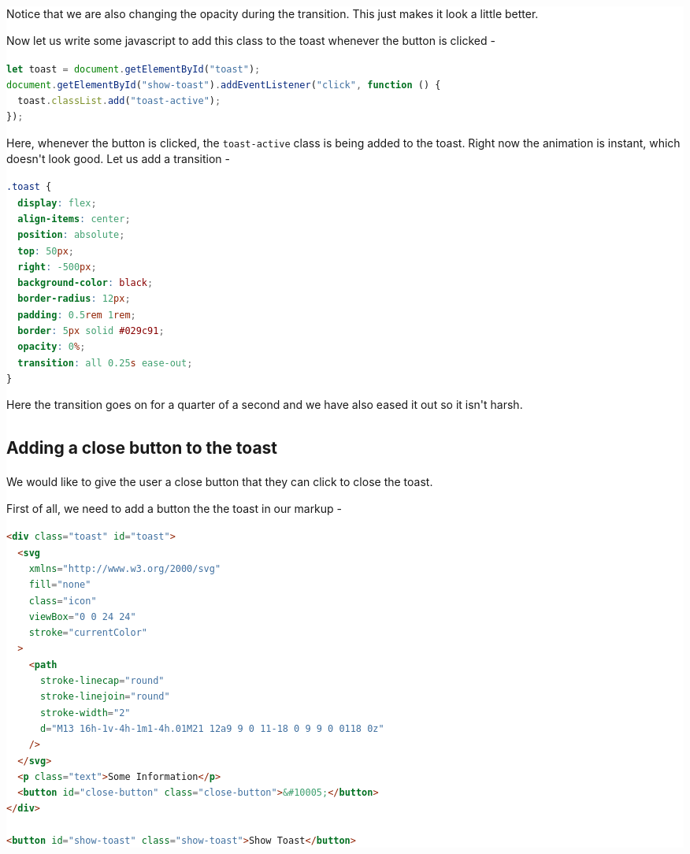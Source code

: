 Notice that we are also changing the opacity during the transition. This just makes it look a little better.

Now let us write some javascript to add this class to the toast whenever the button is clicked -

```js
let toast = document.getElementById("toast");
document.getElementById("show-toast").addEventListener("click", function () {
  toast.classList.add("toast-active");
});
```

Here, whenever the button is clicked, the `toast-active` class is being added to the toast. Right now the animation is instant, which doesn't look good. Let us add a transition -

```css
.toast {
  display: flex;
  align-items: center;
  position: absolute;
  top: 50px;
  right: -500px;
  background-color: black;
  border-radius: 12px;
  padding: 0.5rem 1rem;
  border: 5px solid #029c91;
  opacity: 0%;
  transition: all 0.25s ease-out;
}
```

Here the transition goes on for a quarter of a second and we have also eased it out so it isn't harsh.

## Adding a close button to the toast

We would like to give the user a close button that they can click to close the toast.

First of all, we need to add a button the the toast in our markup -

```html
<div class="toast" id="toast">
  <svg
    xmlns="http://www.w3.org/2000/svg"
    fill="none"
    class="icon"
    viewBox="0 0 24 24"
    stroke="currentColor"
  >
    <path
      stroke-linecap="round"
      stroke-linejoin="round"
      stroke-width="2"
      d="M13 16h-1v-4h-1m1-4h.01M21 12a9 9 0 11-18 0 9 9 0 0118 0z"
    />
  </svg>
  <p class="text">Some Information</p>
  <button id="close-button" class="close-button">&#10005;</button>
</div>

<button id="show-toast" class="show-toast">Show Toast</button>
```
